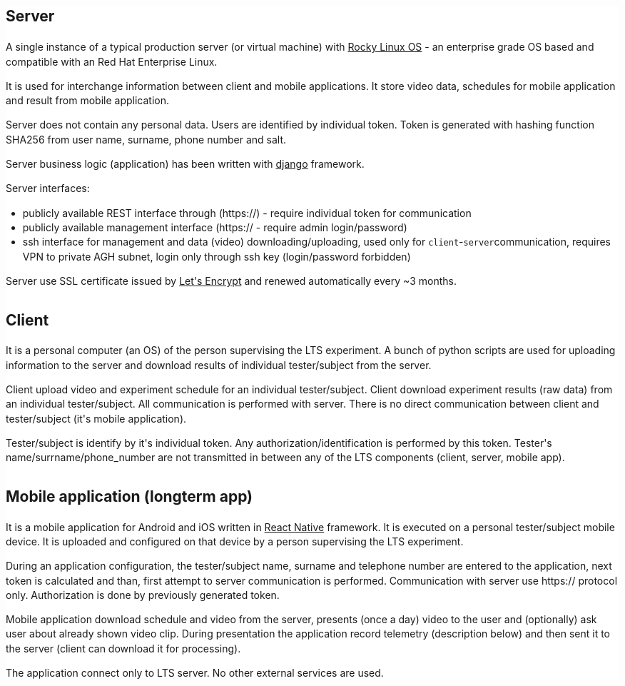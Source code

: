 ## Server

A single instance of a typical production server (or virtual machine) with [Rocky Linux OS](https://rockylinux.org/pl/) - an enterprise grade OS based and compatible with an Red Hat Enterprise Linux.

It is used for interchange information between client and mobile applications. It store video data, schedules for mobile application and result from mobile application.

Server does not contain any personal data. Users are identified by individual token. Token is generated with hashing function SHA256 from user name, surname, phone number and salt.

Server business logic (application) has been written with [django](https://www.djangoproject.com/) framework.

Server interfaces:
* publicly available REST interface through (https://) - require individual token for communication
* publicly available management interface (https:// - require admin login/password)
* ssh interface for management and data (video) downloading/uploading, used only for `client`-`server`communication, requires VPN to private AGH subnet, login only through ssh key (login/password forbidden)

Server use SSL certificate issued by [Let's Encrypt](https://letsencrypt.org/) and renewed automatically every ~3 months.

## Client

It is a personal computer (an OS) of the person supervising the LTS experiment. A bunch of python scripts are used for uploading information to the server and download results of individual tester/subject from the server. 

Client upload video and experiment schedule for an individual tester/subject. Client download experiment results (raw data) from an individual tester/subject. All communication is performed with server. There is no direct communication between client and tester/subject (it's mobile application).

Tester/subject is identify by it's individual token. Any authorization/identification is performed by this token. Tester's name/surrname/phone_number are not transmitted in between any of the LTS components (client, server, mobile app).

## Mobile application (longterm app)

It is a mobile application for Android and iOS written in [React Native](https://reactnative.dev/) framework. It is executed on a personal tester/subject mobile device. It is uploaded and configured on that device by a person supervising the LTS experiment.

During an application configuration, the tester/subject name, surname and telephone number are entered to the application, next token is calculated and than, first attempt to server communication is performed. Communication with server use https:// protocol only. Authorization is done by previously generated token.

Mobile application download schedule and video from the server, presents (once a day) video to the user and (optionally) ask user about already shown video clip. During presentation the application record telemetry (description below) and then sent it to the server (client can download it for processing).

The application connect only to LTS server. No other external services are used.

